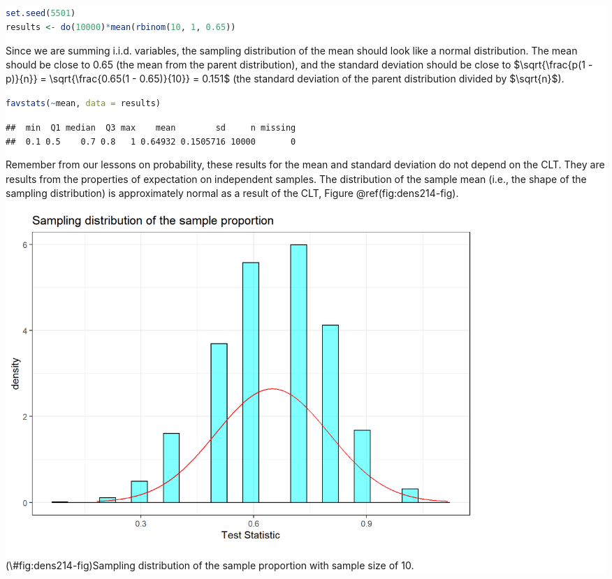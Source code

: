 
```r
set.seed(5501)
results <- do(10000)*mean(rbinom(10, 1, 0.65))
```

Since we are summing i.i.d. variables, the sampling distribution of the mean should look like a normal distribution. The mean should be close to 0.65 (the mean from the parent distribution), and the standard deviation should be close to $\sqrt{\frac{p(1 - p)}{n}} = \sqrt{\frac{0.65(1 - 0.65)}{10}} = 0.151$ (the standard deviation of the parent distribution divided by $\sqrt{n}$).  


```r
favstats(~mean, data = results)
```

```
##  min  Q1 median  Q3 max    mean        sd     n missing
##  0.1 0.5    0.7 0.8   1 0.64932 0.1505716 10000       0
```

Remember from our lessons on probability, these results for the mean and standard deviation do not depend on the CLT. They are results from the properties of expectation on independent samples. The distribution of the sample mean (i.e., the shape of the sampling distribution) is approximately normal as a result of the CLT, Figure \@ref(fig:dens214-fig).

<div class="figure">
<img src="21-Central-Limit-Theorem_files/figure-html/dens214-fig-1.png" alt="Sampling distribution of the sample proportion with sample size of 10." width="672" />
<p class="caption">(\#fig:dens214-fig)Sampling distribution of the sample proportion with sample size of 10.</p>
</div>
